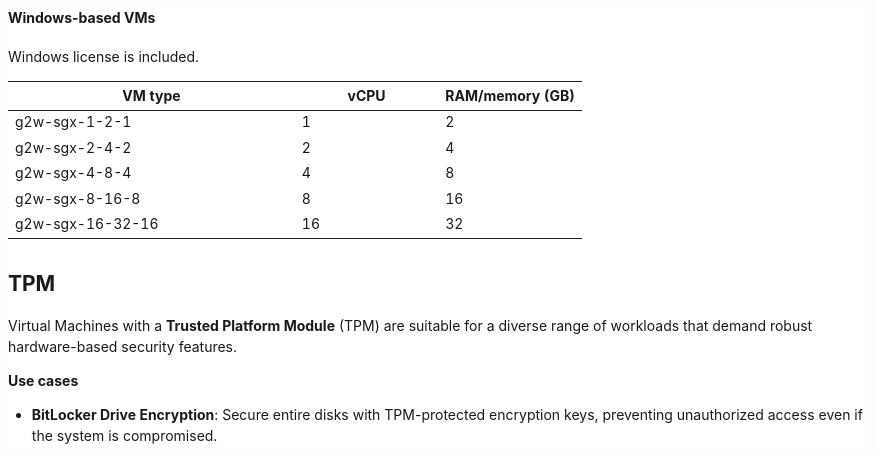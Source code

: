 #### Windows-based VMs

Windows license is included.

<table>
<thead>
  <tr>
    <th style="width:50%"><strong>VM type</strong></th>
    <th style="width:25%"><strong>vCPU</strong></th>
    <th style="width:25%"><strong>RAM/memory (GB)</strong></th>
  </tr>
</thead>
<tbody>
  <tr>
   <td>g2w-sgx-1-2-1</td>
   <td>1</td>
   <td>2</td>
    </tr>
    <tr>
   <td>g2w-sgx-2-4-2</td>
   <td>2</td>
   <td>4</td>
    </tr>
    <tr>
   <td>g2w-sgx-4-8-4</td>
   <td>4</td>
   <td>8</td>
    </tr>
    <tr>    
   <td>g2w-sgx-8-16-8</td>
   <td>8</td>
   <td>16</td>
    </tr>  
    <tr>    
   <td>g2w-sgx-16-32-16</td>
   <td>16</td>
   <td>32</td>
    </tr>                                                                      
</tbody>
</table>

</tabset-element>

## TPM

Virtual Machines with a **Trusted Platform Module** (TPM) are suitable for a diverse range of workloads that demand robust hardware-based security features.

**Use cases**

* **BitLocker Drive Encryption**: Secure entire disks with TPM-protected encryption keys, preventing unauthorized access even if the system is compromised.
